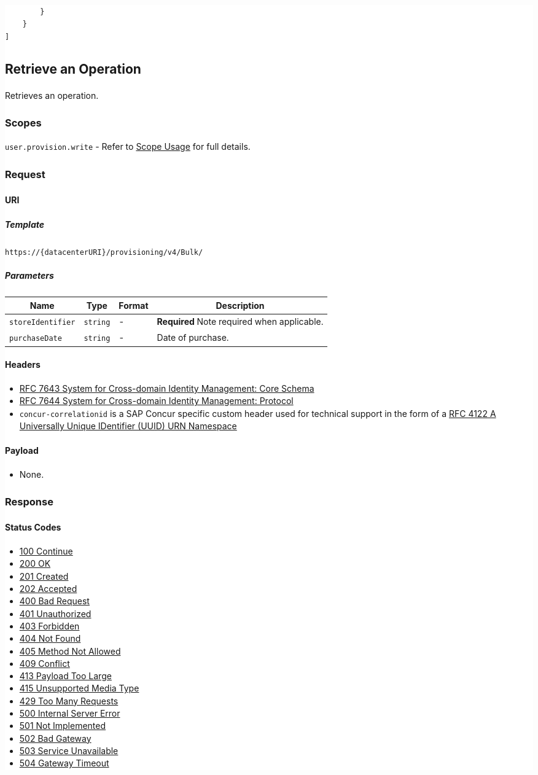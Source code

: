 ```shell
        }
    }
]
```

## <a name="retrieve-operation"></a>Retrieve an Operation

Retrieves an operation.

### Scopes

`user.provision.write` - Refer to [Scope Usage](#scope-usage) for full details.

### Request

#### URI

##### Template

```shell
https://{datacenterURI}/provisioning/v4/Bulk/
```

##### Parameters

Name|Type|Format|Description
---|---|---|---
`storeIdentifier`|`string`|-|**Required** Note required when applicable.
`purchaseDate`|`string`|-|Date of purchase.

#### Headers

* [RFC 7643 System for Cross-domain Identity Management: Core Schema](https://tools.ietf.org/html/rfc7643)
* [RFC 7644 System for Cross-domain Identity Management: Protocol](https://tools.ietf.org/html/rfc7644)
* `concur-correlationid` is a SAP Concur specific custom header used for technical support in the form of a [RFC 4122 A Universally Unique IDentifier (UUID) URN Namespace](https://tools.ietf.org/html/rfc4122)

#### Payload

* None.

### Response

#### Status Codes

* [100 Continue](https://tools.ietf.org/html/rfc7231#section-6.2.1)
* [200 OK](https://tools.ietf.org/html/rfc7231#section-6.3.1)
* [201 Created](https://tools.ietf.org/html/rfc7231#section-6.3.2)
* [202 Accepted](https://tools.ietf.org/html/rfc7231#section-6.3.3)
* [400 Bad Request](https://tools.ietf.org/html/rfc7231#section-6.5.1)
* [401 Unauthorized](https://tools.ietf.org/html/rfc7235#section-3.1)
* [403 Forbidden](https://tools.ietf.org/html/rfc7231#section-6.5.3)
* [404 Not Found](https://tools.ietf.org/html/rfc7231#section-6.5.4)
* [405 Method Not Allowed](https://tools.ietf.org/html/rfc7231#section-6.5.5)
* [409 Conflict](https://tools.ietf.org/html/rfc7231#section-6.5.8)
* [413 Payload Too Large](https://tools.ietf.org/html/rfc7231#section-6.5.11)
* [415 Unsupported Media Type](https://tools.ietf.org/html/rfc7231#section-6.5.13)
* [429 Too Many Requests](https://tools.ietf.org/html/rfc6585#section-4)
* [500 Internal Server Error](https://tools.ietf.org/html/rfc7231#section-6.6.1)
* [501 Not Implemented](https://tools.ietf.org/html/rfc7231#section-6.6.2)
* [502 Bad Gateway](https://tools.ietf.org/html/rfc7231#section-6.6.3)
* [503 Service Unavailable](https://tools.ietf.org/html/rfc7231#section-6.6.4)
* [504 Gateway Timeout](https://tools.ietf.org/html/rfc7231#section-6.6.5)